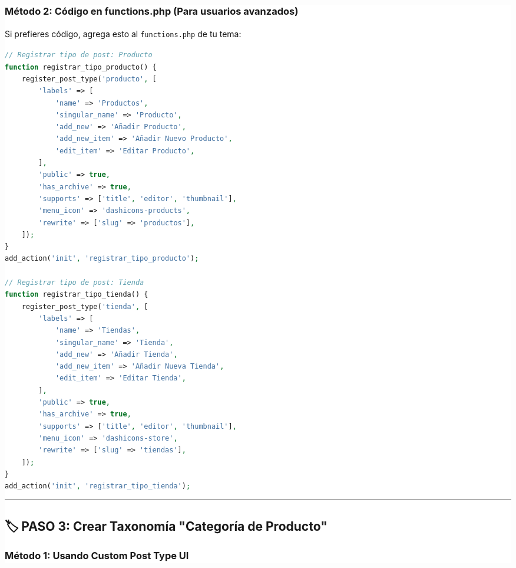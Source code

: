 ### Método 2: Código en functions.php (Para usuarios avanzados)

Si prefieres código, agrega esto al `functions.php` de tu tema:

```php
// Registrar tipo de post: Producto
function registrar_tipo_producto() {
    register_post_type('producto', [
        'labels' => [
            'name' => 'Productos',
            'singular_name' => 'Producto',
            'add_new' => 'Añadir Producto',
            'add_new_item' => 'Añadir Nuevo Producto',
            'edit_item' => 'Editar Producto',
        ],
        'public' => true,
        'has_archive' => true,
        'supports' => ['title', 'editor', 'thumbnail'],
        'menu_icon' => 'dashicons-products',
        'rewrite' => ['slug' => 'productos'],
    ]);
}
add_action('init', 'registrar_tipo_producto');

// Registrar tipo de post: Tienda
function registrar_tipo_tienda() {
    register_post_type('tienda', [
        'labels' => [
            'name' => 'Tiendas',
            'singular_name' => 'Tienda',
            'add_new' => 'Añadir Tienda',
            'add_new_item' => 'Añadir Nueva Tienda',
            'edit_item' => 'Editar Tienda',
        ],
        'public' => true,
        'has_archive' => true,
        'supports' => ['title', 'editor', 'thumbnail'],
        'menu_icon' => 'dashicons-store',
        'rewrite' => ['slug' => 'tiendas'],
    ]);
}
add_action('init', 'registrar_tipo_tienda');
```

---

## 🏷️ PASO 3: Crear Taxonomía "Categoría de Producto"

### Método 1: Usando Custom Post Type UI
